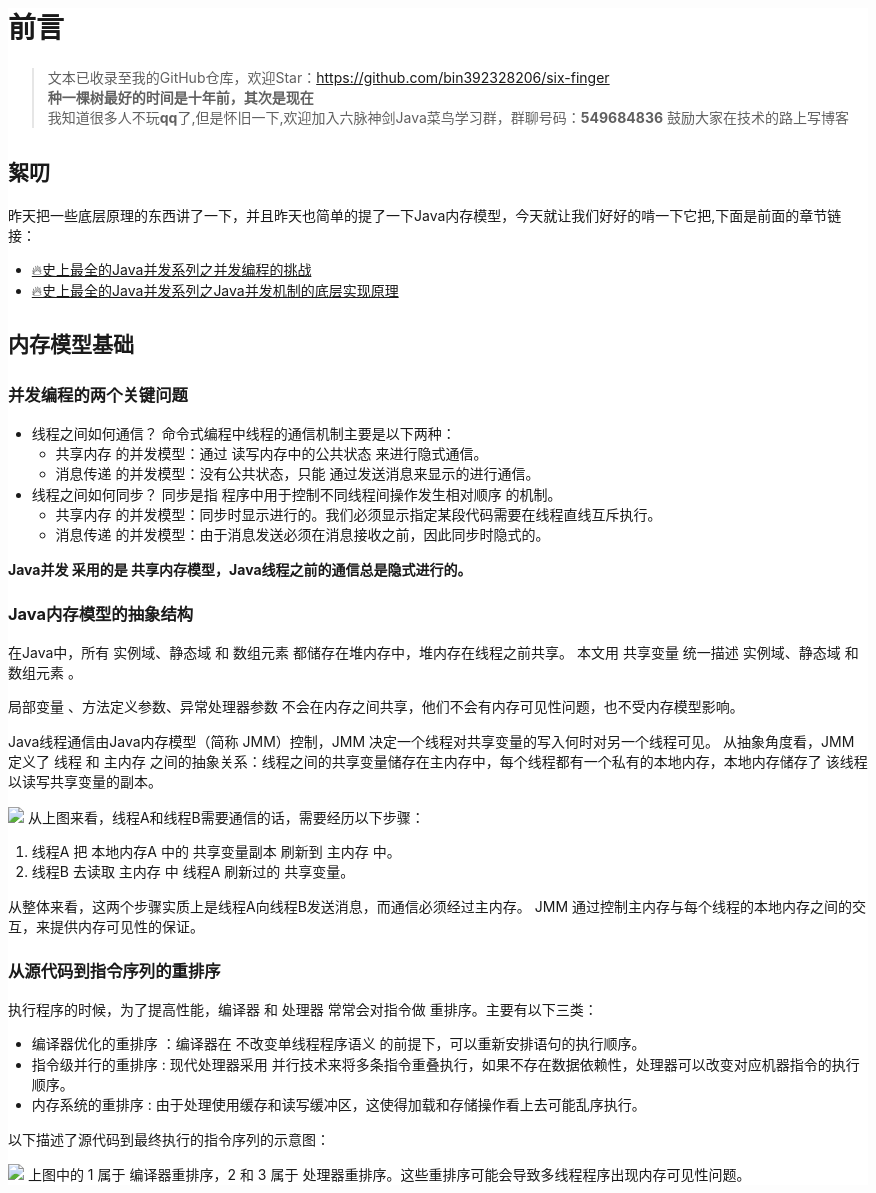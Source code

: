 # 前言
>文本已收录至我的GitHub仓库，欢迎Star：https://github.com/bin392328206/six-finger                             
> **种一棵树最好的时间是十年前，其次是现在**   
>我知道很多人不玩**qq**了,但是怀旧一下,欢迎加入六脉神剑Java菜鸟学习群，群聊号码：**549684836** 鼓励大家在技术的路上写博客
## 絮叨 
昨天把一些底层原理的东西讲了一下，并且昨天也简单的提了一下Java内存模型，今天就让我们好好的啃一下它把,下面是前面的章节链接：  
- [🔥史上最全的Java并发系列之并发编程的挑战](https://juejin.im/post/5dfb1ca26fb9a0160b63827f)  
- [🔥史上最全的Java并发系列之Java并发机制的底层实现原理](https://juejin.im/post/5dfb3a27e51d4558181d35b0)

## 内存模型基础
### 并发编程的两个关键问题

- 线程之间如何通信？ 命令式编程中线程的通信机制主要是以下两种：
    - 共享内存 的并发模型：通过 读写内存中的公共状态 来进行隐式通信。
    - 消息传递 的并发模型：没有公共状态，只能 通过发送消息来显示的进行通信。
- 线程之间如何同步？ 同步是指 程序中用于控制不同线程间操作发生相对顺序 的机制。
    - 共享内存 的并发模型：同步时显示进行的。我们必须显示指定某段代码需要在线程直线互斥执行。
    - 消息传递 的并发模型：由于消息发送必须在消息接收之前，因此同步时隐式的。
    
**Java并发 采用的是 共享内存模型，Java线程之前的通信总是隐式进行的。**

### Java内存模型的抽象结构
在Java中，所有 实例域、静态域 和 数组元素 都储存在堆内存中，堆内存在线程之前共享。
本文用 共享变量 统一描述 实例域、静态域 和 数组元素 。

局部变量 、方法定义参数、异常处理器参数 不会在内存之间共享，他们不会有内存可见性问题，也不受内存模型影响。

Java线程通信由Java内存模型（简称 JMM）控制，JMM 决定一个线程对共享变量的写入何时对另一个线程可见。
从抽象角度看，JMM定义了 线程 和 主内存 之间的抽象关系：线程之间的共享变量储存在主内存中，每个线程都有一个私有的本地内存，本地内存储存了 该线程 以读写共享变量的副本。


![](https://user-gold-cdn.xitu.io/2019/12/20/16f21748b557629e?w=541&h=611&f=png&s=58224)
从上图来看，线程A和线程B需要通信的话，需要经历以下步骤：
1. 线程A 把 本地内存A 中的 共享变量副本 刷新到 主内存 中。
2. 线程B 去读取 主内存 中 线程A 刷新过的 共享变量。

从整体来看，这两个步骤实质上是线程A向线程B发送消息，而通信必须经过主内存。
JMM 通过控制主内存与每个线程的本地内存之间的交互，来提供内存可见性的保证。

### 从源代码到指令序列的重排序
执行程序的时候，为了提高性能，编译器 和 处理器 常常会对指令做 重排序。主要有以下三类：
- 编译器优化的重排序 ：编译器在 不改变单线程程序语义 的前提下，可以重新安排语句的执行顺序。
- 指令级并行的重排序 : 现代处理器采用 并行技术来将多条指令重叠执行，如果不存在数据依赖性，处理器可以改变对应机器指令的执行顺序。
- 内存系统的重排序 : 由于处理使用缓存和读写缓冲区，这使得加载和存储操作看上去可能乱序执行。

以下描述了源代码到最终执行的指令序列的示意图：

![](https://user-gold-cdn.xitu.io/2019/12/20/16f2178b0ab59f39?w=692&h=134&f=png&s=18169)
上图中的 1 属于 编译器重排序，2 和 3 属于 处理器重排序。这些重排序可能会导致多线程程序出现内存可见性问题。
